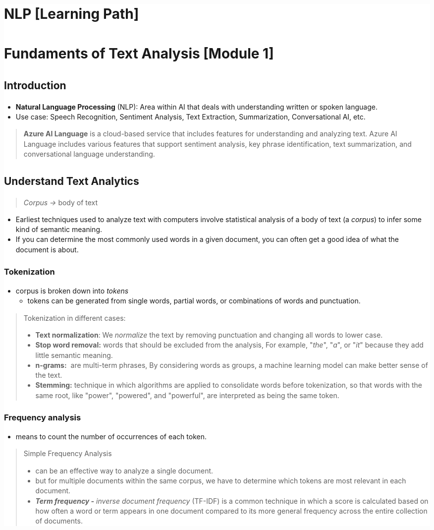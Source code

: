 # NLP [Learning Path]

# Fundaments of Text Analysis [Module 1]

## Introduction

- **Natural Language Processing** (NLP): Area within AI that deals with understanding written or spoken language.
- Use case: Speech Recognition, Sentiment Analysis, Text Extraction, Summarization, Conversational AI, etc.

> **Azure AI Language** is a cloud-based service that includes features for understanding and analyzing text. Azure AI Language includes various features that support sentiment analysis, key phrase identification, text summarization, and conversational language understanding.
> 

## **Understand Text Analytics**

> *Corpus →* body of text
> 
- Earliest techniques used to analyze text with computers involve statistical analysis of a body of text (a *corpus*) to infer some kind of semantic meaning.
- If you can determine the most commonly used words in a given document, you can often get a good idea of what the document is about.

### Tokenization

- corpus is broken down into *tokens*
    - tokens can be generated from single words, partial words, or combinations of words and punctuation.

> Tokenization in different cases:
> 
> - **Text normalization**: We *normalize* the text by removing punctuation and changing all words to lower case.
> - **Stop word removal:** words that should be excluded from the analysis, 
> For example, "*the*", "*a*", or "*it*" because they add little semantic meaning.
> - **n-grams:**  are multi-term phrases, By considering words as groups, a machine learning model can make better sense of the text.
> - **Stemming:** technique in which algorithms are applied to consolidate words before tokenization, so that words with the same root, like "power", "powered", and "powerful", are interpreted as being the same token.

### Frequency analysis

- means to count the number of occurrences of each token.

> Simple Frequency Analysis
> 
> - can be an effective way to analyze a single document.
> - but for multiple documents within the same corpus, we have to determine which tokens are most relevant in each document.
> - ***Term frequency -** inverse document frequency* (TF-IDF) is a common technique in which a score is calculated based on how often a word or term appears in one document compared to its more general frequency across the entire collection of documents.

